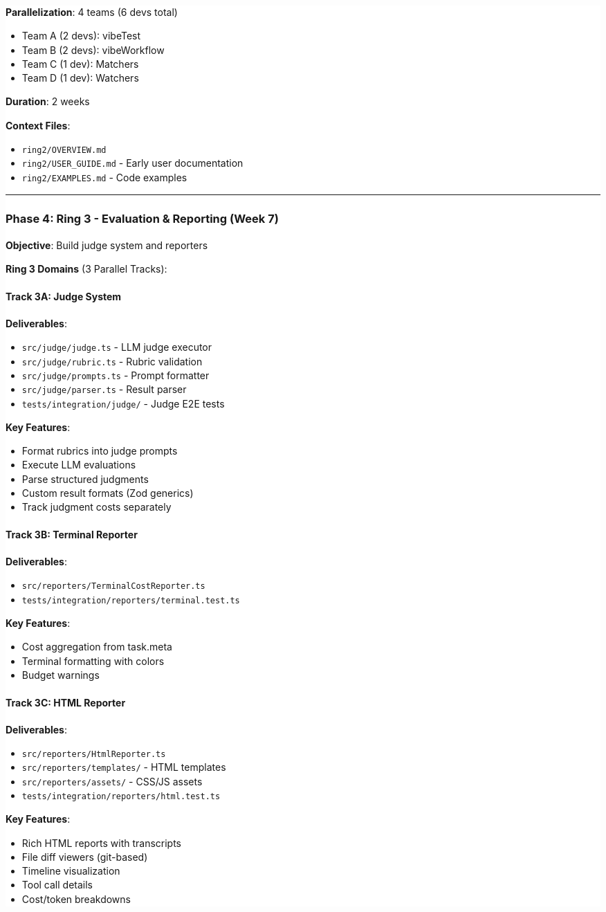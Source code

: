 **Parallelization**: 4 teams (6 devs total)
- Team A (2 devs): vibeTest
- Team B (2 devs): vibeWorkflow
- Team C (1 dev): Matchers
- Team D (1 dev): Watchers

**Duration**: 2 weeks

**Context Files**:
- `ring2/OVERVIEW.md`
- `ring2/USER_GUIDE.md` - Early user documentation
- `ring2/EXAMPLES.md` - Code examples

---

### Phase 4: Ring 3 - Evaluation & Reporting (Week 7)

**Objective**: Build judge system and reporters

**Ring 3 Domains** (3 Parallel Tracks):

#### Track 3A: Judge System
**Deliverables**:
- `src/judge/judge.ts` - LLM judge executor
- `src/judge/rubric.ts` - Rubric validation
- `src/judge/prompts.ts` - Prompt formatter
- `src/judge/parser.ts` - Result parser
- `tests/integration/judge/` - Judge E2E tests

**Key Features**:
- Format rubrics into judge prompts
- Execute LLM evaluations
- Parse structured judgments
- Custom result formats (Zod generics)
- Track judgment costs separately

#### Track 3B: Terminal Reporter
**Deliverables**:
- `src/reporters/TerminalCostReporter.ts`
- `tests/integration/reporters/terminal.test.ts`

**Key Features**:
- Cost aggregation from task.meta
- Terminal formatting with colors
- Budget warnings

#### Track 3C: HTML Reporter
**Deliverables**:
- `src/reporters/HtmlReporter.ts`
- `src/reporters/templates/` - HTML templates
- `src/reporters/assets/` - CSS/JS assets
- `tests/integration/reporters/html.test.ts`

**Key Features**:
- Rich HTML reports with transcripts
- File diff viewers (git-based)
- Timeline visualization
- Tool call details
- Cost/token breakdowns
